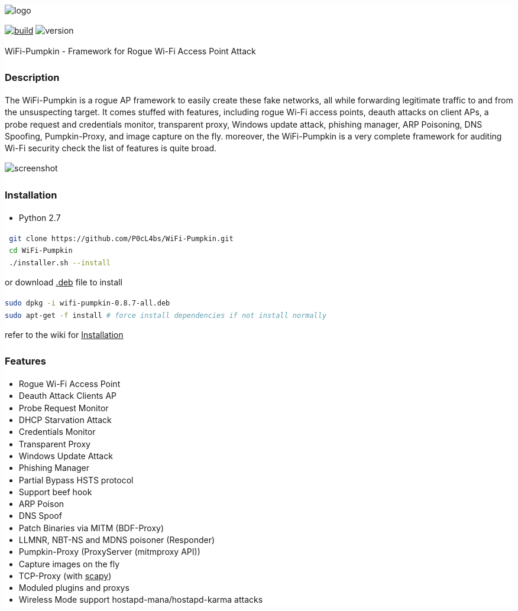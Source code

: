 ![logo](https://raw.githubusercontent.com/P0cL4bs/WiFi-Pumpkin/master/docs/logo.png)

[![build](https://travis-ci.org/P0cL4bs/WiFi-Pumpkin.svg)](https://travis-ci.org/P0cL4bs/WiFi-Pumpkin/)
![version](https://img.shields.io/badge/version-0.8.7-orange.svg)

WiFi-Pumpkin - Framework for Rogue Wi-Fi Access Point Attack

### Description

The WiFi-Pumpkin is a rogue AP framework to easily create these fake networks, all while forwarding legitimate traffic to and from the unsuspecting target. It comes stuffed with features, including rogue Wi-Fi access points, deauth attacks on client APs, a probe request and credentials monitor, transparent proxy, Windows update attack, phishing manager, ARP Poisoning, DNS Spoofing, Pumpkin-Proxy, and image capture on the fly. moreover, the WiFi-Pumpkin is a very complete framework for auditing Wi-Fi security check the list of features is quite broad.

![screenshot](https://raw.githubusercontent.com/P0cL4bs/WiFi-Pumpkin/0.8.7Beta/docs/screenshot.png)

### Installation

- Python 2.7

```sh
 git clone https://github.com/P0cL4bs/WiFi-Pumpkin.git
 cd WiFi-Pumpkin
 ./installer.sh --install
```

or download [.deb](https://github.com/P0cL4bs/WiFi-Pumpkin/releases) file to install

```sh
sudo dpkg -i wifi-pumpkin-0.8.7-all.deb
sudo apt-get -f install # force install dependencies if not install normally

```

refer to the wiki for [Installation](https://github.com/P0cL4bs/WiFi-Pumpkin/wiki/Installation)

### Features

- Rogue Wi-Fi Access Point
- Deauth Attack Clients AP
- Probe Request Monitor
- DHCP Starvation Attack
- Credentials Monitor
- Transparent Proxy
- Windows Update Attack
- Phishing Manager
- Partial Bypass HSTS protocol
- Support beef hook
- ARP Poison
- DNS Spoof
- Patch Binaries via MITM (BDF-Proxy)
- LLMNR, NBT-NS and MDNS poisoner (Responder)
- Pumpkin-Proxy (ProxyServer (mitmproxy API))
- Capture images on the fly
- TCP-Proxy (with [scapy](http://www.secdev.org/projects/scapy/))
- Moduled plugins and proxys
- Wireless Mode support hostapd-mana/hostapd-karma attacks
